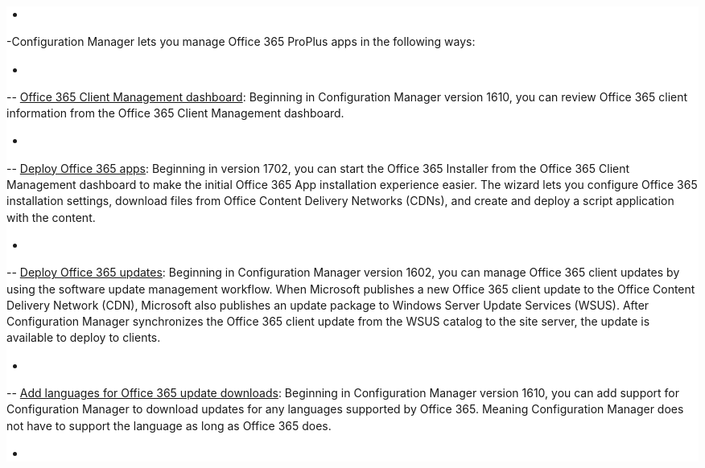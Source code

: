 

 
- 



 
-Configuration Manager lets you manage Office 365 ProPlus apps in the following ways: 



 
- 



 
-- [Office 365 Client Management dashboard](#office-365-client-management-dashboard): Beginning in Configuration Manager version 1610, you can review Office 365 client information from the Office 365 Client Management dashboard.     



 
- 



 
-- [Deploy Office 365 apps](#deploy-office-365-apps): Beginning in version 1702, you can start the Office 365 Installer from the Office 365 Client Management dashboard to make the initial Office 365 App installation experience easier. The wizard lets you configure Office 365 installation settings, download files from Office Content Delivery Networks (CDNs), and create and deploy a script application with the content.     



 
- 



 
-- [Deploy Office 365 updates](#deploy-office-365-updates): Beginning in Configuration Manager version 1602, you can manage Office 365 client updates by using the software update management workflow. When Microsoft publishes a new Office 365 client update to the Office Content Delivery Network (CDN), Microsoft also publishes an update package to Windows Server Update Services (WSUS). After Configuration Manager synchronizes the Office 365 client update from the WSUS catalog to the site server, the update is available to deploy to clients.     



 
- 



 
-- [Add languages for Office 365 update downloads](#add-languages-for-office-365-update-downloads): Beginning in Configuration Manager version 1610, you can add support for Configuration Manager to download updates for any languages supported by Office 365. Meaning Configuration Manager does not have to support the language as long as Office 365 does.   



 
- 



 